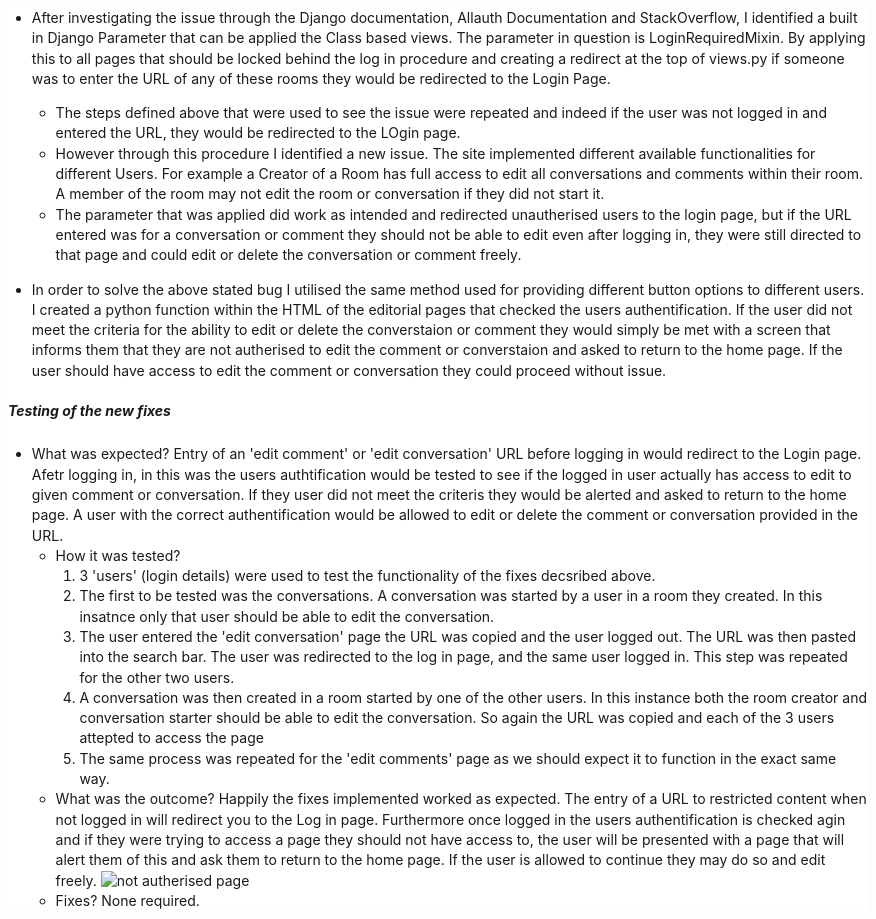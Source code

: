 - After investigating the issue through the Django documentation, Allauth Documentation and StackOverflow, I identified a built in Django Parameter that can be applied the Class based views. The parameter in question is LoginRequiredMixin. By applying this to all pages that should be locked behind the log in procedure and creating a redirect at the top of views.py if someone was to enter the URL of any of these rooms they would be redirected to the Login Page.
   * The steps defined above that were used to see the issue were repeated and indeed if the user was not logged in and entered the URL, they would be redirected to the LOgin page. 
   * However through this procedure I identified a new issue. The site implemented different available functionalities for different Users. For example a Creator of a Room has full access to edit all conversations and comments within their room. A member of the room may not edit the room or conversation if they did not start it. 
   * The parameter that was applied did work as intended and redirected unautherised users to the login page, but if the URL entered was for a conversation or comment they should not be able to edit even after logging in, they were still directed to that page and could edit or delete the conversation or comment freely.

- In order to solve the above stated bug I utilised the same method used for providing different button options to different users. I created a python function within the HTML of the editorial pages that checked the users authentification. If the user did not meet the criteria for the ability to edit or delete the converstaion or comment they would simply be met with a screen that informs them that they are not autherised to edit the comment or converstaion and asked to return to the home page. If the user should have access to edit the comment or conversation they could proceed without issue.

##### Testing of the new fixes
- What was expected? Entry of an 'edit comment' or 'edit conversation' URL before logging in would redirect to the Login page. Afetr logging in, in this was the users authtification would be tested to see if the logged in user actually has access to edit to given comment or conversation. If they user did not meet the criteris they would be alerted and asked to return to the home page. A user with the correct authentification would be allowed to edit or delete the comment or conversation provided in the URL.
   - How it was tested? 
      1. 3 'users' (login details) were used to test the functionality of the fixes decsribed above.
      2. The first to be tested was the conversations. A conversation was started by a user in a room they created. In this insatnce only that user should be able to edit the conversation.
      3. The user entered the 'edit conversation' page the URL was copied and the user logged out. The URL was then pasted into the search bar. The user was redirected to the log in page, and the same user logged in. This step was repeated for the other two users.
      4. A conversation was then created in a room started by one of the other users. In this instance both the room creator and conversation starter should be able to edit the conversation. So again the URL was copied and each of the 3 users attepted to access the page
      5. The same process was repeated for the 'edit comments' page as we should expect it to function in the exact same way. 
   - What was the outcome? Happily the fixes implemented worked as expected. The entry of a URL to restricted content when not logged in will redirect you to the Log in page. Furthermore once logged in the users authentification is checked agin and if they were trying to access a page they should not have access to, the user will be presented with a page that will alert them of this and ask them to return to the home page. If the user is allowed to continue they may do so and edit freely. 
   ![not autherised page](/assets/screenshots/not_auth.jpg)
   - Fixes? None required.
